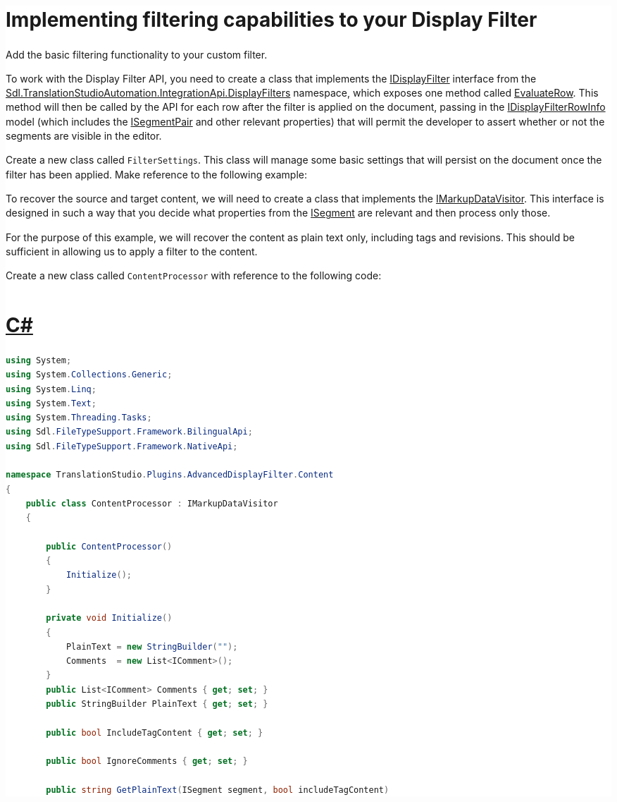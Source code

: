 Implementing filtering capabilities to your Display Filter
======
Add the basic filtering functionality to your custom filter.

To work with the Display Filter API, you need to create a class that implements the [IDisplayFilter](../../api/integration/Sdl.TranslationStudioAutomation.IntegrationApi.DisplayFilters.IDisplayFilter.yml) interface from the [Sdl.TranslationStudioAutomation.IntegrationApi.DisplayFilters](../../api/integration/Sdl.TranslationStudioAutomation.IntegrationApi.DisplayFilters.yml) namespace, which exposes one method called [EvaluateRow](../../api/integration/Sdl.TranslationStudioAutomation.IntegrationApi.DisplayFilters.IDisplayFilter.yml#Sdl_TranslationStudioAutomation_IntegrationApi_DisplayFilters_IDisplayFilter_EvaluateRow_Sdl_TranslationStudioAutomation_IntegrationApi_DisplayFilters_IDisplayFilterRowInfo_). This method will then be called by the API for each row after the filter is applied on the document, passing in the [IDisplayFilterRowInfo](../../api/integration/Sdl.TranslationStudioAutomation.IntegrationApi.DisplayFilters.IDisplayFilterRowInfo.yml) model (which includes the [ISegmentPair](../../api/filetypesupport/Sdl.FileTypeSupport.Framework.BilingualApi.ISegmentPair.yml) and other relevant properties) that will permit the developer to assert whether or not the segments are visible in the editor.

Create a new class called `FilterSettings`. This class will manage some basic settings that will persist on the document once the filter has been applied. Make reference to the following example:


To recover the source and target content, we will need to create a class that implements the [IMarkupDataVisitor](../../api/filetypesupport/Sdl.FileTypeSupport.Framework.BilingualApi.IMarkupDataVisitor.yml). This interface is designed in such a way that you decide what properties from the [ISegment](../../api/filetypesupport/Sdl.FileTypeSupport.Framework.BilingualApi.ISegment.yml) are relevant and then process only those.

For the purpose of this example, we will recover the content as plain text only, including tags and revisions. This should be sufficient in allowing us to apply a filter to the content.

Create a new class called `ContentProcessor` with reference to the following code:
# [C#](#tab/tabid-1)
```cs
using System;
using System.Collections.Generic;
using System.Linq;
using System.Text;
using System.Threading.Tasks;
using Sdl.FileTypeSupport.Framework.BilingualApi;
using Sdl.FileTypeSupport.Framework.NativeApi;

namespace TranslationStudio.Plugins.AdvancedDisplayFilter.Content
{
    public class ContentProcessor : IMarkupDataVisitor
    {

        public ContentProcessor()
        {
            Initialize();
        }

        private void Initialize()
        {
            PlainText = new StringBuilder("");
            Comments  = new List<IComment>();
        }
        public List<IComment> Comments { get; set; }
        public StringBuilder PlainText { get; set; }

        public bool IncludeTagContent { get; set; }

        public bool IgnoreComments { get; set; }

        public string GetPlainText(ISegment segment, bool includeTagContent)
```